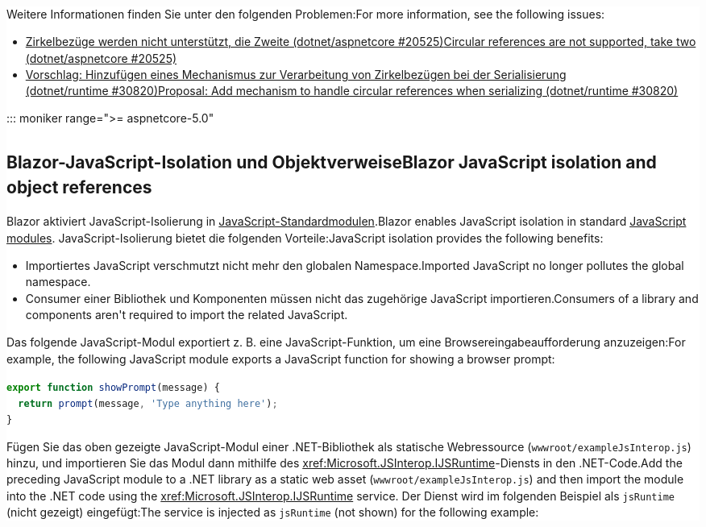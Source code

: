 <span data-ttu-id="15ea6-222">Weitere Informationen finden Sie unter den folgenden Problemen:</span><span class="sxs-lookup"><span data-stu-id="15ea6-222">For more information, see the following issues:</span></span>

* [<span data-ttu-id="15ea6-223">Zirkelbezüge werden nicht unterstützt, die Zweite (dotnet/aspnetcore #20525)</span><span class="sxs-lookup"><span data-stu-id="15ea6-223">Circular references are not supported, take two (dotnet/aspnetcore #20525)</span></span>](https://github.com/dotnet/aspnetcore/issues/20525)
* [<span data-ttu-id="15ea6-224">Vorschlag: Hinzufügen eines Mechanismus zur Verarbeitung von Zirkelbezügen bei der Serialisierung (dotnet/runtime #30820)</span><span class="sxs-lookup"><span data-stu-id="15ea6-224">Proposal: Add mechanism to handle circular references when serializing (dotnet/runtime #30820)</span></span>](https://github.com/dotnet/runtime/issues/30820)

::: moniker range=">= aspnetcore-5.0"

## <a name="no-locblazor-javascript-isolation-and-object-references"></a><span data-ttu-id="15ea6-225">Blazor-JavaScript-Isolation und Objektverweise</span><span class="sxs-lookup"><span data-stu-id="15ea6-225">Blazor JavaScript isolation and object references</span></span>

<span data-ttu-id="15ea6-226">Blazor aktiviert JavaScript-Isolierung in [JavaScript-Standardmodulen](https://developer.mozilla.org/docs/Web/JavaScript/Guide/Modules).</span><span class="sxs-lookup"><span data-stu-id="15ea6-226">Blazor enables JavaScript isolation in standard [JavaScript modules](https://developer.mozilla.org/docs/Web/JavaScript/Guide/Modules).</span></span> <span data-ttu-id="15ea6-227">JavaScript-Isolierung bietet die folgenden Vorteile:</span><span class="sxs-lookup"><span data-stu-id="15ea6-227">JavaScript isolation provides the following benefits:</span></span>

* <span data-ttu-id="15ea6-228">Importiertes JavaScript verschmutzt nicht mehr den globalen Namespace.</span><span class="sxs-lookup"><span data-stu-id="15ea6-228">Imported JavaScript no longer pollutes the global namespace.</span></span>
* <span data-ttu-id="15ea6-229">Consumer einer Bibliothek und Komponenten müssen nicht das zugehörige JavaScript importieren.</span><span class="sxs-lookup"><span data-stu-id="15ea6-229">Consumers of a library and components aren't required to import the related JavaScript.</span></span>

<span data-ttu-id="15ea6-230">Das folgende JavaScript-Modul exportiert z. B. eine JavaScript-Funktion, um eine Browsereingabeaufforderung anzuzeigen:</span><span class="sxs-lookup"><span data-stu-id="15ea6-230">For example, the following JavaScript module exports a JavaScript function for showing a browser prompt:</span></span>

```javascript
export function showPrompt(message) {
  return prompt(message, 'Type anything here');
}
```

<span data-ttu-id="15ea6-231">Fügen Sie das oben gezeigte JavaScript-Modul einer .NET-Bibliothek als statische Webressource (`wwwroot/exampleJsInterop.js`) hinzu, und importieren Sie das Modul dann mithilfe des <xref:Microsoft.JSInterop.IJSRuntime>-Diensts in den .NET-Code.</span><span class="sxs-lookup"><span data-stu-id="15ea6-231">Add the preceding JavaScript module to a .NET library as a static web asset (`wwwroot/exampleJsInterop.js`) and then import the module into the .NET code using the <xref:Microsoft.JSInterop.IJSRuntime> service.</span></span> <span data-ttu-id="15ea6-232">Der Dienst wird im folgenden Beispiel als `jsRuntime` (nicht gezeigt) eingefügt:</span><span class="sxs-lookup"><span data-stu-id="15ea6-232">The service is injected as `jsRuntime` (not shown) for the following example:</span></span>
